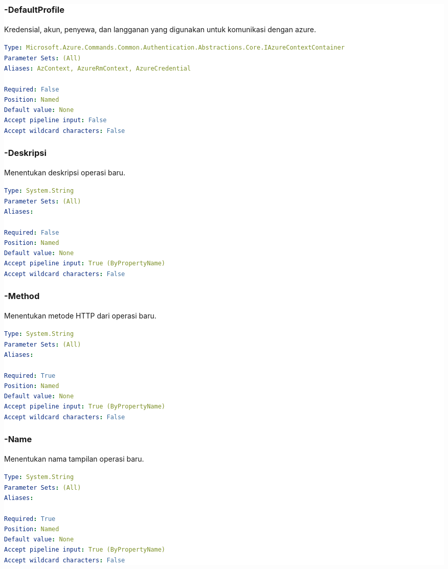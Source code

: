 ### -DefaultProfile
Kredensial, akun, penyewa, dan langganan yang digunakan untuk komunikasi dengan azure.

```yaml
Type: Microsoft.Azure.Commands.Common.Authentication.Abstractions.Core.IAzureContextContainer
Parameter Sets: (All)
Aliases: AzContext, AzureRmContext, AzureCredential

Required: False
Position: Named
Default value: None
Accept pipeline input: False
Accept wildcard characters: False
```

### -Deskripsi
Menentukan deskripsi operasi baru.

```yaml
Type: System.String
Parameter Sets: (All)
Aliases:

Required: False
Position: Named
Default value: None
Accept pipeline input: True (ByPropertyName)
Accept wildcard characters: False
```

### -Method
Menentukan metode HTTP dari operasi baru.

```yaml
Type: System.String
Parameter Sets: (All)
Aliases:

Required: True
Position: Named
Default value: None
Accept pipeline input: True (ByPropertyName)
Accept wildcard characters: False
```

### -Name
Menentukan nama tampilan operasi baru.

```yaml
Type: System.String
Parameter Sets: (All)
Aliases:

Required: True
Position: Named
Default value: None
Accept pipeline input: True (ByPropertyName)
Accept wildcard characters: False
```
